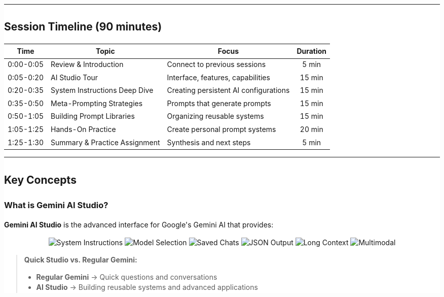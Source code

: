 </div>

---

## Session Timeline (90 minutes)

<div align="center">

| Time | Topic | Focus | Duration |
|:----:|-------|-------|:--------:|
| 0:00-0:05 | Review & Introduction | Connect to previous sessions | 5 min |
| 0:05-0:20 | AI Studio Tour | Interface, features, capabilities | 15 min |
| 0:20-0:35 | System Instructions Deep Dive | Creating persistent AI configurations | 15 min |
| 0:35-0:50 | Meta-Prompting Strategies | Prompts that generate prompts | 15 min |
| 0:50-1:05 | Building Prompt Libraries | Organizing reusable systems | 15 min |
| 1:05-1:25 | Hands-On Practice | Create personal prompt systems | 20 min |
| 1:25-1:30 | Summary & Practice Assignment | Synthesis and next steps | 5 min |

</div>

---

## Key Concepts

<div>

### What is Gemini AI Studio?

**Gemini AI Studio** is the advanced interface for Google's Gemini AI that provides:

<div align="center">

![System Instructions](https://img.shields.io/badge/System_Instructions-Persistent_Context-pink?style=flat-square)
![Model Selection](https://img.shields.io/badge/Model_Selection-Pro_Flash_Lite-pink?style=flat-square)
![Saved Chats](https://img.shields.io/badge/Saved_Chats-Templates-pink?style=flat-square)
![JSON Output](https://img.shields.io/badge/JSON_Output-Structured-pink?style=flat-square)
![Long Context](https://img.shields.io/badge/Long_Context-1M_Tokens-pink?style=flat-square)
![Multimodal](https://img.shields.io/badge/Multimodal-Text_Image_Video-pink?style=flat-square)

</div>

> **Quick Studio vs. Regular Gemini:**
> - **Regular Gemini** → Quick questions and conversations
> - **AI Studio** → Building reusable systems and advanced applications

</div>
